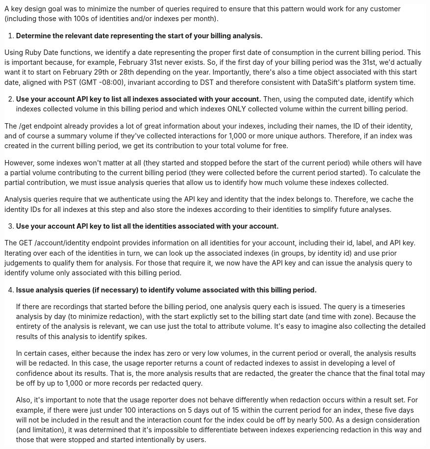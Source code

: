A key design goal was to minimize the number of queries required to ensure that this pattern would work for any customer (including those with 100s of identities and/or indexes per month).

1. **Determine the relevant date representing the start of your billing analysis.**
  
  Using Ruby Date functions, we identify a date representing the proper first date of consumption in the current billing period. This is important because, for example, February 31st never exists. So, if the first day of your billing period was the 31st, we'd actually want it to start on February 29th or 28th depending on the year. Importantly, there's also a time object associated with this start date, aligned with PST (GMT -08:00), invariant according to DST and therefore consistent with DataSift's platform system time.

2. **Use your account API key to list all indexes associated with your account.** Then, using the computed date, identify which indexes collected volume in this billing period and which indexes ONLY collected volume within the current billing period.

  The /get endpoint already provides a lot of great information about your indexes, including their names, the ID of their identity, and of course a summary volume if they've collected interactions for 1,000 or more unique authors. Therefore, if an index was created in the current billing period, we get its contribution to your total volume for free.
  
  However, some indexes won't matter at all (they started and stopped before the start of the current period) while others will have a partial volume contributing to the current billing period (they were collected before the current period started). To calculate the partial contribution, we must issue analysis queries that allow us to identify how much volume these indexes collected.
  
  Analysis queries require that we authenticate using the API key and identity that the index belongs to. Therefore, we cache the identity IDs for all indexes at this step and also store the indexes according to their identities to simplify future analyses.

3. **Use your account API key to list all the identities associated with your account.**

  The GET /account/identity endpoint provides information on all identities for your account, including their id, label, and API key. Iterating over each of the identities in turn, we can look up the associated indexes (in groups, by identity id) and use prior judgements to qualify them for analysis. For those that require it, we now have the API key and can issue the analysis query to identify volume only associated with this billing period.
	
4. **Issue analysis queries (if necessary) to identify volume associated with this billing period.**

	If there are recordings that started before the billing period, one analysis query each is issued. The query is a timeseries analysis by day (to minimize redaction), with the start explictly set to the billing start date (and time with zone). Because the entirety of the analysis is relevant, we can use just the total to attribute volume. It's easy to imagine also collecting the detailed results of this analysis to identify spikes.
	
	In certain cases, either because the index has zero or very low volumes, in the current period or overall, the analysis results will be redacted. In this case, the usage reporter returns a count of redacted indexes to assist in developing a level of confidence about its results. That is, the more analysis results that are redacted, the greater the chance that the final total may be off by up to 1,000 or more records per redacted query.
	
	Also, it's important to note that the usage reporter does not behave differently when redaction occurs within a result set. For example, if there were just under 100 interactions on 5 days out of 15 within the current period for an index, these five days will not be included in the result and the interaction count for the index could be off by nearly 500. As a design consideration (and limitation), it was determined that it's impossible to differentiate between indexes experiencing redaction in this way and those that were stopped and started intentionally by users.

